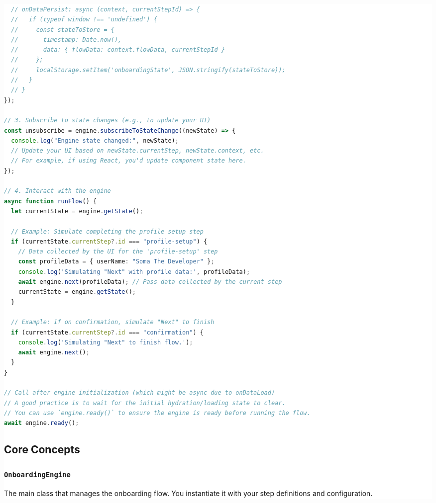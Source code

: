 ```typescript
  // onDataPersist: async (context, currentStepId) => {
  //   if (typeof window !== 'undefined') {
  //     const stateToStore = {
  //       timestamp: Date.now(),
  //       data: { flowData: context.flowData, currentStepId }
  //     };
  //     localStorage.setItem('onboardingState', JSON.stringify(stateToStore));
  //   }
  // }
});

// 3. Subscribe to state changes (e.g., to update your UI)
const unsubscribe = engine.subscribeToStateChange((newState) => {
  console.log("Engine state changed:", newState);
  // Update your UI based on newState.currentStep, newState.context, etc.
  // For example, if using React, you'd update component state here.
});

// 4. Interact with the engine
async function runFlow() {
  let currentState = engine.getState();

  // Example: Simulate completing the profile setup step
  if (currentState.currentStep?.id === "profile-setup") {
    // Data collected by the UI for the 'profile-setup' step
    const profileData = { userName: "Soma The Developer" };
    console.log('Simulating "Next" with profile data:', profileData);
    await engine.next(profileData); // Pass data collected by the current step
    currentState = engine.getState();
  }

  // Example: If on confirmation, simulate "Next" to finish
  if (currentState.currentStep?.id === "confirmation") {
    console.log('Simulating "Next" to finish flow.');
    await engine.next();
  }
}

// Call after engine initialization (which might be async due to onDataLoad)
// A good practice is to wait for the initial hydration/loading state to clear.
// You can use `engine.ready()` to ensure the engine is ready before running the flow.
await engine.ready();
```

## Core Concepts

### `OnboardingEngine`

The main class that manages the onboarding flow. You instantiate it with your step definitions and configuration.
